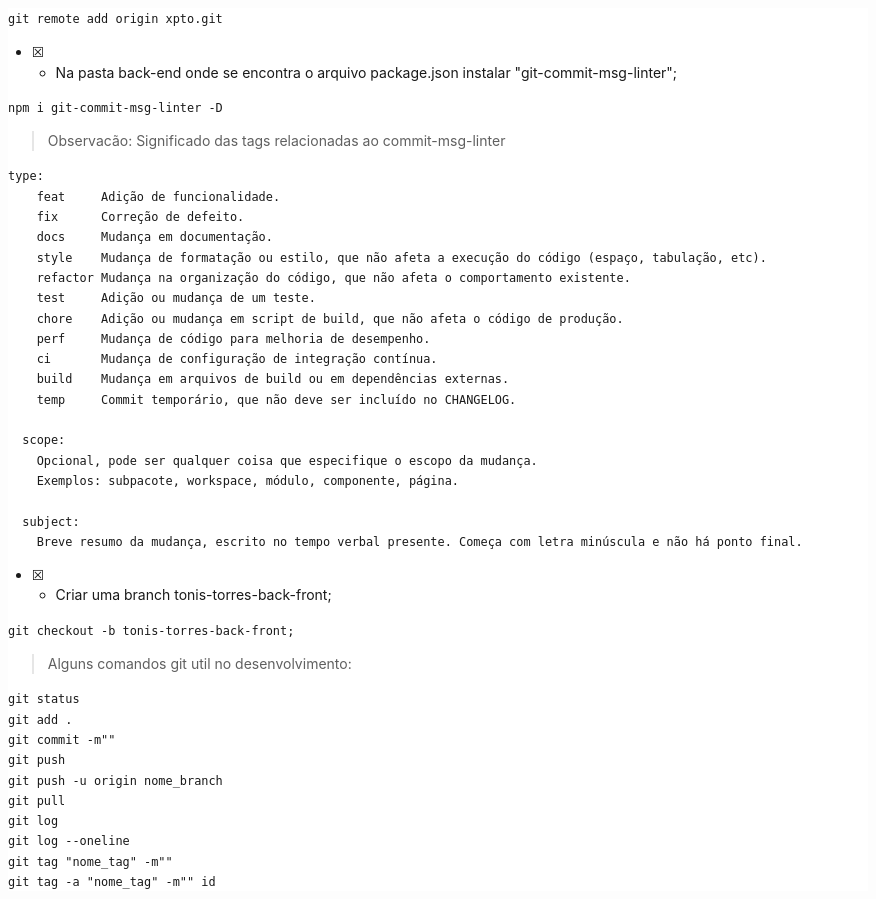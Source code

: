 ```text
git remote add origin xpto.git
```

- [x] - Na pasta back-end onde se encontra o arquivo package.json instalar  "git-commit-msg-linter";

```console
npm i git-commit-msg-linter -D
```
> Observacão: Significado das tags relacionadas ao commit-msg-linter

```console
type:
    feat     Adição de funcionalidade.
    fix      Correção de defeito.
    docs     Mudança em documentação.
    style    Mudança de formatação ou estilo, que não afeta a execução do código (espaço, tabulação, etc).
    refactor Mudança na organização do código, que não afeta o comportamento existente.
    test     Adição ou mudança de um teste.
    chore    Adição ou mudança em script de build, que não afeta o código de produção.
    perf     Mudança de código para melhoria de desempenho.
    ci       Mudança de configuração de integração contínua.
    build    Mudança em arquivos de build ou em dependências externas.
    temp     Commit temporário, que não deve ser incluído no CHANGELOG.

  scope:
    Opcional, pode ser qualquer coisa que especifique o escopo da mudança.
    Exemplos: subpacote, workspace, módulo, componente, página.

  subject:
    Breve resumo da mudança, escrito no tempo verbal presente. Começa com letra minúscula e não há ponto final.
```

- [x] - Criar uma branch tonis-torres-back-front;

```console
git checkout -b tonis-torres-back-front;
```
> Alguns comandos git util no desenvolvimento:

```console
git status
git add .
git commit -m""
git push
git push -u origin nome_branch
git pull
git log 
git log --oneline
git tag "nome_tag" -m"" 
git tag -a "nome_tag" -m"" id
```
